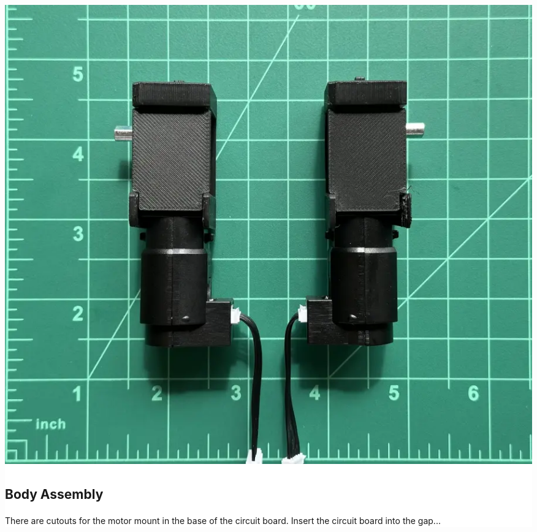 ![Motor with spacing shim installed](./_images/assembly/both_motor_assemblies-resize.webp)

## Body Assembly

There are cutouts for the motor mount in the base of the circuit board.
Insert the circuit board into the gap...
